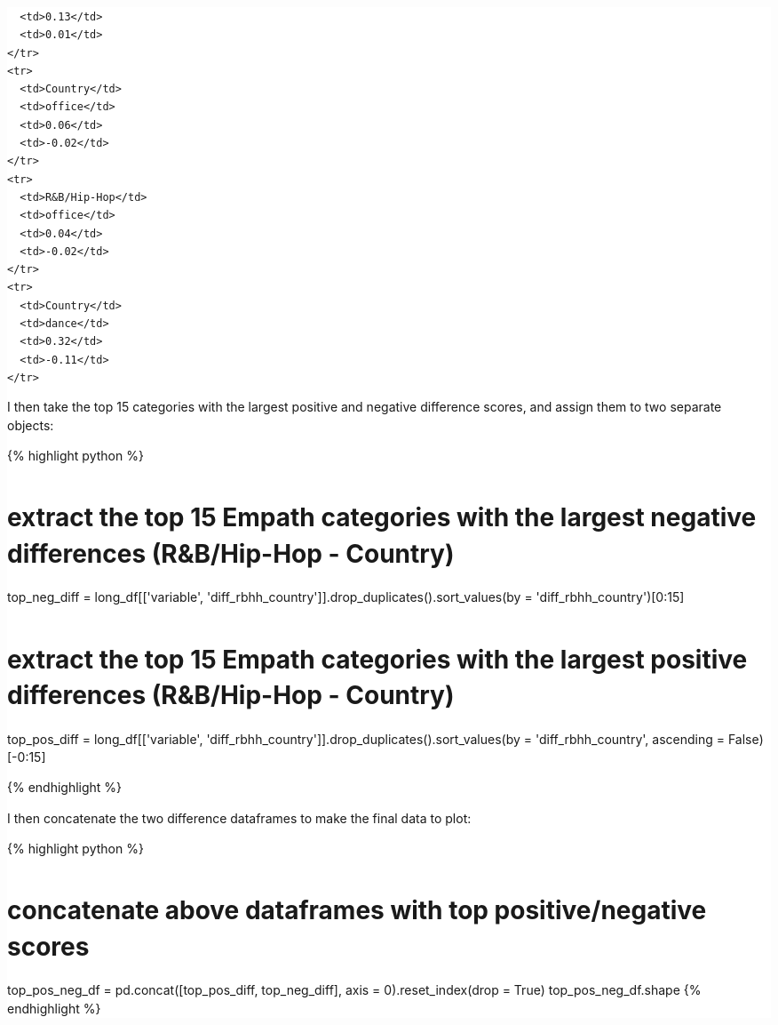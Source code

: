       <td>0.13</td>
      <td>0.01</td>
    </tr>
    <tr>
      <td>Country</td>
      <td>office</td>
      <td>0.06</td>
      <td>-0.02</td>
    </tr>
    <tr>
      <td>R&B/Hip-Hop</td>
      <td>office</td>
      <td>0.04</td>
      <td>-0.02</td>
    </tr>
    <tr>
      <td>Country</td>
      <td>dance</td>
      <td>0.32</td>
      <td>-0.11</td>
    </tr>
  </tbody>
</table>
</div>
</body>
</html>

I then take the top 15 categories with the largest positive and negative difference scores, and assign them to two separate objects:

{% highlight python %}
# extract the top 15 Empath categories with the largest negative differences (R&B/Hip-Hop - Country)
top_neg_diff = long_df[['variable', 'diff_rbhh_country']].drop_duplicates().sort_values(by = 'diff_rbhh_country')[0:15]
# extract the top 15 Empath categories with the largest positive differences (R&B/Hip-Hop - Country)
top_pos_diff = long_df[['variable', 'diff_rbhh_country']].drop_duplicates().sort_values(by = 'diff_rbhh_country', ascending = False)[-0:15]

{% endhighlight %} 

I then concatenate the two difference dataframes to make the final data to plot:

{% highlight python %}
# concatenate above dataframes with top positive/negative scores
top_pos_neg_df = pd.concat([top_pos_diff, top_neg_diff], axis = 0).reset_index(drop = True)
top_pos_neg_df.shape
{% endhighlight %} 


[^1]: Note that since the original Billboard data were scraped, the site has undergone a redesign and fewer years of data are currently retrievable than in July 2021.
[^2]: For more information on Scattertext check out [these](https://github.com/JasonKessler/scattertext){:target="_blank"} [links](https://www.youtube.com/watch?v=H7X9CA2pWKo){:target="_blank"}, and for all of the details about using Scattertext to visualize Empath categories, see [here](https://github.com/JasonKessler/scattertext#visualizing-empath-topics-and-categories){:target="_blank"}.
